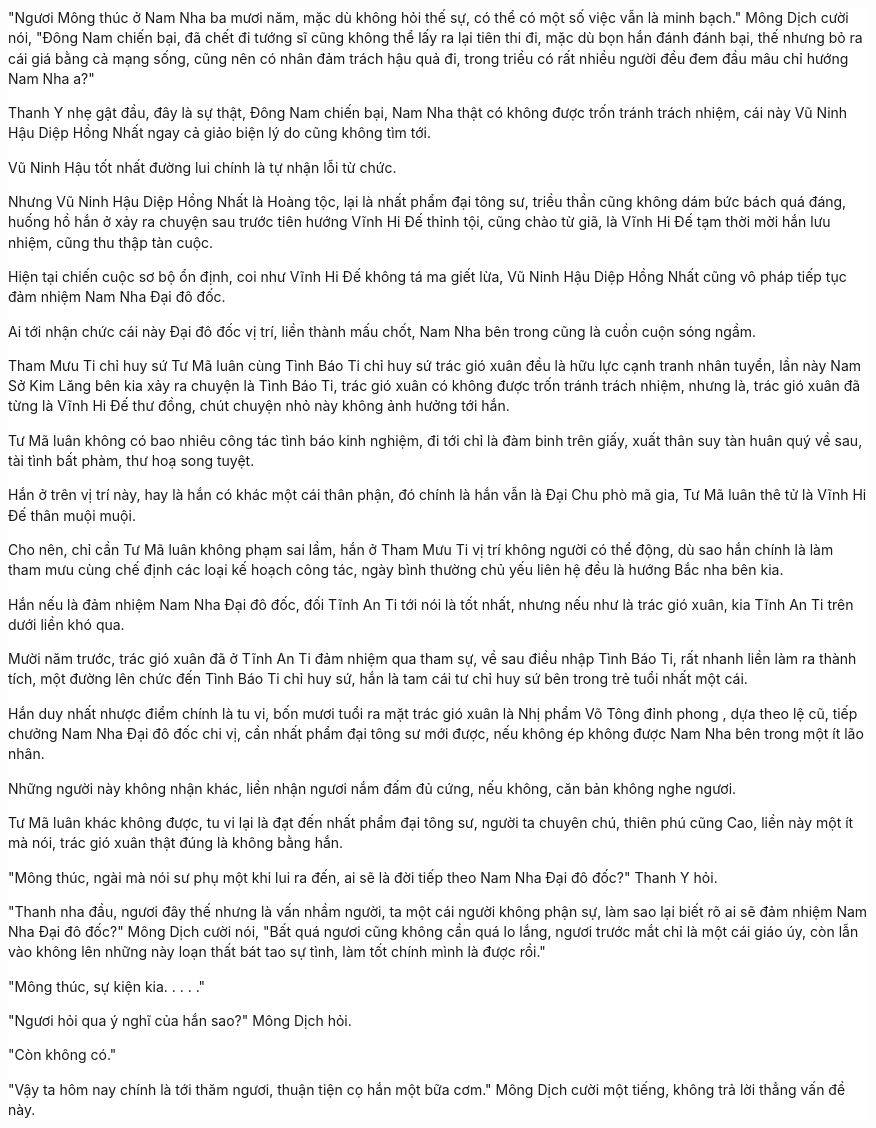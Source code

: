 "Ngươi Mông thúc ở Nam Nha ba mươi năm, mặc dù không hỏi thế sự, có thể có một số việc vẫn là minh bạch." Mông Dịch cười nói, "Đông Nam chiến bại, đã chết đi tướng sĩ cũng không thể lấy ra lại tiên thi đi, mặc dù bọn hắn đánh đánh bại, thế nhưng bỏ ra cái giá bằng cả mạng sống, cũng nên có nhân đảm trách hậu quả đi, trong triều có rất nhiều người đều đem đầu mâu chỉ hướng Nam Nha a?"

Thanh Y nhẹ gật đầu, đây là sự thật, Đông Nam chiến bại, Nam Nha thật có không được trốn tránh trách nhiệm, cái này Vũ Ninh Hậu Diệp Hồng Nhất ngay cả giảo biện lý do cũng không tìm tới.

Vũ Ninh Hậu tốt nhất đường lui chính là tự nhận lỗi từ chức.

Nhưng Vũ Ninh Hậu Diệp Hồng Nhất là Hoàng tộc, lại là nhất phẩm đại tông sư, triều thần cũng không dám bức bách quá đáng, huống hồ hắn ở xảy ra chuyện sau trước tiên hướng Vĩnh Hi Đế thỉnh tội, cũng chào từ giã, là Vĩnh Hi Đế tạm thời mời hắn lưu nhiệm, cũng thu thập tàn cuộc.

Hiện tại chiến cuộc sơ bộ ổn định, coi như Vĩnh Hi Đế không tá ma giết lừa, Vũ Ninh Hậu Diệp Hồng Nhất cũng vô pháp tiếp tục đảm nhiệm Nam Nha Đại đô đốc.

Ai tới nhận chức cái này Đại đô đốc vị trí, liền thành mấu chốt, Nam Nha bên trong cũng là cuồn cuộn sóng ngầm.

Tham Mưu Ti chỉ huy sứ Tư Mã luân cùng Tình Báo Ti chỉ huy sứ trác gió xuân đều là hữu lực cạnh tranh nhân tuyển, lần này Nam Sở Kim Lăng bên kia xảy ra chuyện là Tình Báo Ti, trác gió xuân có không được trốn tránh trách nhiệm, nhưng là, trác gió xuân đã từng là Vĩnh Hi Đế thư đồng, chút chuyện nhỏ này không ảnh hưởng tới hắn.

Tư Mã luân không có bao nhiêu công tác tình báo kinh nghiệm, đi tới chỉ là đàm binh trên giấy, xuất thân suy tàn huân quý về sau, tài tình bất phàm, thư hoạ song tuyệt.

Hắn ở trên vị trí này, hay là hắn có khác một cái thân phận, đó chính là hắn vẫn là Đại Chu phò mã gia, Tư Mã luân thê tử là Vĩnh Hi Đế thân muội muội.

Cho nên, chỉ cần Tư Mã luân không phạm sai lầm, hắn ở Tham Mưu Ti vị trí không người có thể động, dù sao hắn chính là làm tham mưu cùng chế định các loại kế hoạch công tác, ngày bình thường chủ yếu liên hệ đều là hướng Bắc nha bên kia.

Hắn nếu là đảm nhiệm Nam Nha Đại đô đốc, đối Tĩnh An Ti tới nói là tốt nhất, nhưng nếu như là trác gió xuân, kia Tĩnh An Ti trên dưới liền khó qua.

Mười năm trước, trác gió xuân đã ở Tĩnh An Ti đảm nhiệm qua tham sự, về sau điều nhập Tình Báo Ti, rất nhanh liền làm ra thành tích, một đường lên chức đến Tình Báo Ti chỉ huy sứ, hắn là tam cái tư chỉ huy sứ bên trong trẻ tuổi nhất một cái.

Hắn duy nhất nhược điểm chính là tu vi, bốn mươi tuổi ra mặt trác gió xuân là Nhị phẩm Võ Tông đỉnh phong , dựa theo lệ cũ, tiếp chưởng Nam Nha Đại đô đốc chi vị, cần nhất phẩm đại tông sư mới được, nếu không ép không được Nam Nha bên trong một ít lão nhân.

Những người này không nhận khác, liền nhận ngươi nắm đấm đủ cứng, nếu không, căn bản không nghe ngươi.

Tư Mã luân khác không được, tu vi lại là đạt đến nhất phẩm đại tông sư, người ta chuyên chú, thiên phú cũng Cao, liền này một ít mà nói, trác gió xuân thật đúng là không bằng hắn.

"Mông thúc, ngài mà nói sư phụ một khi lui ra đến, ai sẽ là đời tiếp theo Nam Nha Đại đô đốc?" Thanh Y hỏi.

"Thanh nha đầu, ngươi đây thế nhưng là vấn nhầm người, ta một cái người không phận sự, làm sao lại biết rõ ai sẽ đảm nhiệm Nam Nha Đại đô đốc?" Mông Dịch cười nói, "Bất quá ngươi cũng không cần quá lo lắng, ngươi trước mắt chỉ là một cái giáo úy, còn lẫn vào không lên những này loạn thất bát tao sự tình, làm tốt chính mình là được rồi."

"Mông thúc, sự kiện kia. . . . ."

"Ngươi hỏi qua ý nghĩ của hắn sao?" Mông Dịch hỏi.

"Còn không có."

"Vậy ta hôm nay chính là tới thăm ngươi, thuận tiện cọ hắn một bữa cơm." Mông Dịch cười một tiếng, không trả lời thẳng vấn đề này.




